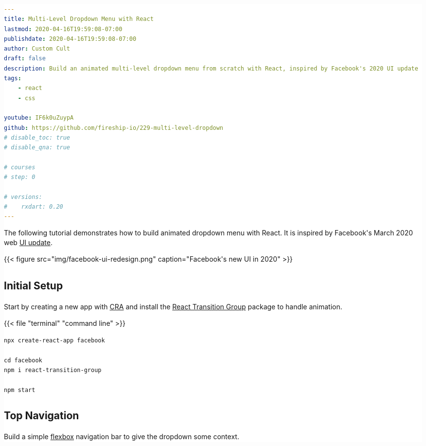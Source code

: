 ```yaml
---
title: Multi-Level Dropdown Menu with React
lastmod: 2020-04-16T19:59:08-07:00
publishdate: 2020-04-16T19:59:08-07:00
author: Custom Cult
draft: false
description: Build an animated multi-level dropdown menu from scratch with React, inspired by Facebook's 2020 UI update
tags: 
    - react
    - css

youtube: IF6k0uZuypA
github: https://github.com/fireship-io/229-multi-level-dropdown
# disable_toc: true
# disable_qna: true

# courses
# step: 0

# versions:
#    rxdart: 0.20
---
```


The following tutorial demonstrates how to build animated dropdown menu with React. It is inspired by Facebook's March 2020 web [UI update](https://variety.com/2019/digital/news/facebook-app-redesign-1203201310/). 

{{< figure src="img/facebook-ui-redesign.png" caption="Facebook's new UI in 2020" >}}


## Initial Setup

Start by creating a new app with [CRA](https://reactjs.org/docs/create-a-new-react-app.html) and install the [React Transition Group](https://reactcommunity.org/react-transition-group/) package to handle animation. 

{{< file "terminal" "command line" >}}
```text
npx create-react-app facebook

cd facebook
npm i react-transition-group

npm start
```

## Top Navigation

Build a simple [flexbox](https://youtu.be/K74l26pE4YA) navigation bar to give the dropdown some context.
